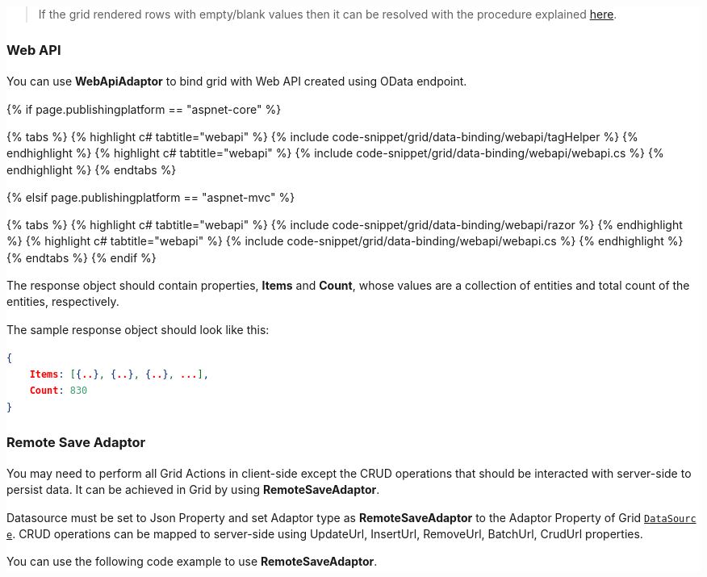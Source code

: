 

> If the grid rendered rows with empty/blank values then it can be resolved with the procedure explained [here](#troubleshoot-grid-render-rows-without-data).

### Web API

You can use **WebApiAdaptor** to bind grid with Web API created using OData endpoint.

{% if page.publishingplatform == "aspnet-core" %}

{% tabs %}
{% highlight c# tabtitle="webapi" %}
{% include code-snippet/grid/data-binding/webapi/tagHelper %}
{% endhighlight %}
{% highlight c# tabtitle="webapi" %}
{% include code-snippet/grid/data-binding/webapi/webapi.cs %}
{% endhighlight %}
{% endtabs %}

{% elsif page.publishingplatform == "aspnet-mvc" %}

{% tabs %}
{% highlight c# tabtitle="webapi" %}
{% include code-snippet/grid/data-binding/webapi/razor %}
{% endhighlight %}
{% highlight c# tabtitle="webapi" %}
{% include code-snippet/grid/data-binding/webapi/webapi.cs %}
{% endhighlight %}
{% endtabs %}
{% endif %}



The response object should contain properties, **Items** and **Count**, whose values are a collection of entities and total count of the entities, respectively.

The sample response object should look like this:

```json
{
    Items: [{..}, {..}, {..}, ...],
    Count: 830
}
```

### Remote Save Adaptor

You may need to perform all Grid Actions in client-side except the CRUD operations that should be interacted with server-side to persist data. It can be achieved in Grid by using **RemoteSaveAdaptor**.

Datasource must be set to Json Property and set Adaptor type as **RemoteSaveAdaptor** to the Adaptor Property of Grid [`DataSource`](https://help.syncfusion.com/cr/aspnetcore-js2/Syncfusion.EJ2.Grids.Grid.html#Syncfusion_EJ2_Grids_Grid_DataSource). CRUD operations can be mapped to server-side using UpdateUrl, InsertUrl, RemoveUrl, BatchUrl, CrudUrl properties.

You can use the following code example to use **RemoteSaveAdaptor**.
